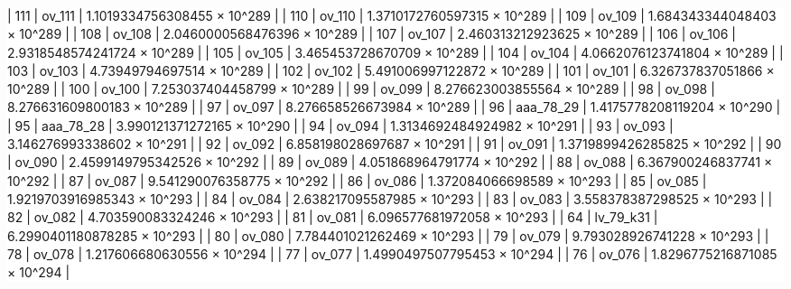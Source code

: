 | 111 | ov_111 | 1.1019334756308455 × 10^289 |
| 110 | ov_110 | 1.3710172760597315 × 10^289 |
| 109 | ov_109 | 1.684343344048403 × 10^289 |
| 108 | ov_108 | 2.0460000568476396 × 10^289 |
| 107 | ov_107 | 2.460313212923625 × 10^289 |
| 106 | ov_106 | 2.9318548574241724 × 10^289 |
| 105 | ov_105 | 3.465453728670709 × 10^289 |
| 104 | ov_104 | 4.0662076123741804 × 10^289 |
| 103 | ov_103 | 4.73949794697514 × 10^289 |
| 102 | ov_102 | 5.491006997122872 × 10^289 |
| 101 | ov_101 | 6.326737837051866 × 10^289 |
| 100 | ov_100 | 7.253037404458799 × 10^289 |
| 99 | ov_099 | 8.276623003855564 × 10^289 |
| 98 | ov_098 | 8.276631609800183 × 10^289 |
| 97 | ov_097 | 8.276658526673984 × 10^289 |
| 96 | aaa_78_29 | 1.4175778208119204 × 10^290 |
| 95 | aaa_78_28 | 3.990121371272165 × 10^290 |
| 94 | ov_094 | 1.3134692484924982 × 10^291 |
| 93 | ov_093 | 3.146276993338602 × 10^291 |
| 92 | ov_092 | 6.858198028697687 × 10^291 |
| 91 | ov_091 | 1.3719899426285825 × 10^292 |
| 90 | ov_090 | 2.4599149795342526 × 10^292 |
| 89 | ov_089 | 4.051868964791774 × 10^292 |
| 88 | ov_088 | 6.367900246837741 × 10^292 |
| 87 | ov_087 | 9.541290076358775 × 10^292 |
| 86 | ov_086 | 1.372084066698589 × 10^293 |
| 85 | ov_085 | 1.9219703916985343 × 10^293 |
| 84 | ov_084 | 2.638217095587985 × 10^293 |
| 83 | ov_083 | 3.558378387298525 × 10^293 |
| 82 | ov_082 | 4.703590083324246 × 10^293 |
| 81 | ov_081 | 6.096577681972058 × 10^293 |
| 64 | lv_79_k31 | 6.2990401180878285 × 10^293 |
| 80 | ov_080 | 7.784401021262469 × 10^293 |
| 79 | ov_079 | 9.793028926741228 × 10^293 |
| 78 | ov_078 | 1.217606680630556 × 10^294 |
| 77 | ov_077 | 1.4990497507795453 × 10^294 |
| 76 | ov_076 | 1.8296775216871085 × 10^294 |